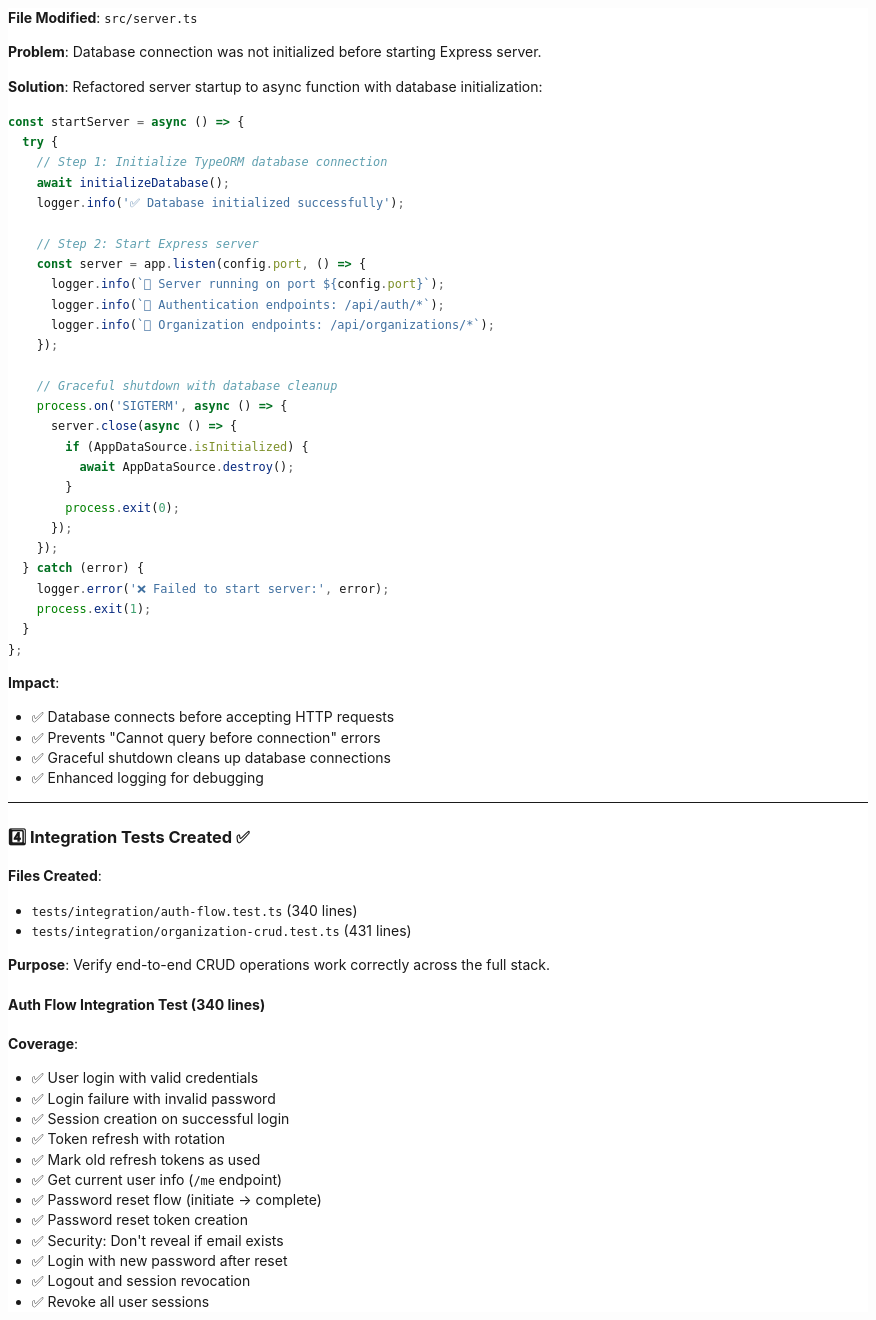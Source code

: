**File Modified**: `src/server.ts`

**Problem**: Database connection was not initialized before starting Express server.

**Solution**: Refactored server startup to async function with database initialization:

```typescript
const startServer = async () => {
  try {
    // Step 1: Initialize TypeORM database connection
    await initializeDatabase();
    logger.info('✅ Database initialized successfully');

    // Step 2: Start Express server
    const server = app.listen(config.port, () => {
      logger.info(`🚀 Server running on port ${config.port}`);
      logger.info(`🔐 Authentication endpoints: /api/auth/*`);
      logger.info(`🏢 Organization endpoints: /api/organizations/*`);
    });

    // Graceful shutdown with database cleanup
    process.on('SIGTERM', async () => {
      server.close(async () => {
        if (AppDataSource.isInitialized) {
          await AppDataSource.destroy();
        }
        process.exit(0);
      });
    });
  } catch (error) {
    logger.error('❌ Failed to start server:', error);
    process.exit(1);
  }
};
```

**Impact**:
- ✅ Database connects before accepting HTTP requests
- ✅ Prevents "Cannot query before connection" errors
- ✅ Graceful shutdown cleans up database connections
- ✅ Enhanced logging for debugging

---

### 4️⃣ Integration Tests Created ✅

**Files Created**:
- `tests/integration/auth-flow.test.ts` (340 lines)
- `tests/integration/organization-crud.test.ts` (431 lines)

**Purpose**: Verify end-to-end CRUD operations work correctly across the full stack.

#### **Auth Flow Integration Test** (340 lines)

**Coverage**:
- ✅ User login with valid credentials
- ✅ Login failure with invalid password
- ✅ Session creation on successful login
- ✅ Token refresh with rotation
- ✅ Mark old refresh tokens as used
- ✅ Get current user info (`/me` endpoint)
- ✅ Password reset flow (initiate → complete)
- ✅ Password reset token creation
- ✅ Security: Don't reveal if email exists
- ✅ Login with new password after reset
- ✅ Logout and session revocation
- ✅ Revoke all user sessions